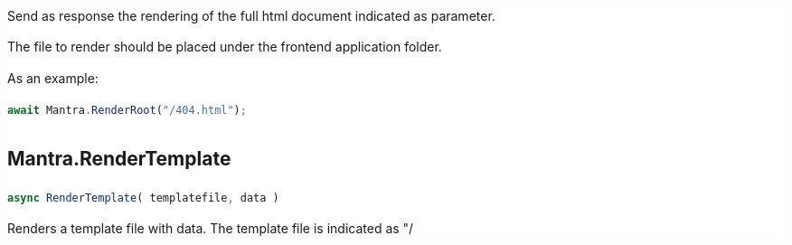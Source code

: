 Send as response the rendering of the full html document indicated as parameter.

The file to render should be placed under the frontend application folder.

As an example:

```js
await Mantra.RenderRoot("/404.html");
```

## Mantra.RenderTemplate

```js
async RenderTemplate( templatefile, data )
```
Renders a template file with data. The template file is indicated as "<component name>/<template file name>" (with no ".html" extension).

firstly looks for the template file at /<site location>/ui/templates/<component name>/<template file>.

If it doesn't exist in that location, then looks for the template file at /<component>/ui/templates/<template file>.

If data is an array, then template file is rendered by each element.

Params:
* templateFile: <local path to template inside site templates location (set in config) or component templates folder, like "pager/basepager" (no need to add .html extension)>
* data: <json object with data to render | array object with json data to render, in this case, the template is rendered by each array item>

## Mantra.RenderTemplateFromFile

```js
async RenderTemplateFromFile( pathToTemplateFile, data )
```
Renders a template from its full location and data

Params:
* pathToTemplate: <full path to template>
* data: <json object with data to render within the template>

Returns the html document template rendered.

## Mantra.RenderView

```js
RenderView( view, htmlContainerFile )
```

This is the main method to be used in views function handlers to render component views.
Renders a view and ends the get requests by sending its content.

Params:
* view: <view to render in the format component.viewname>
* htmlContainerFile: <optional, main container for the view, by default index.html>
